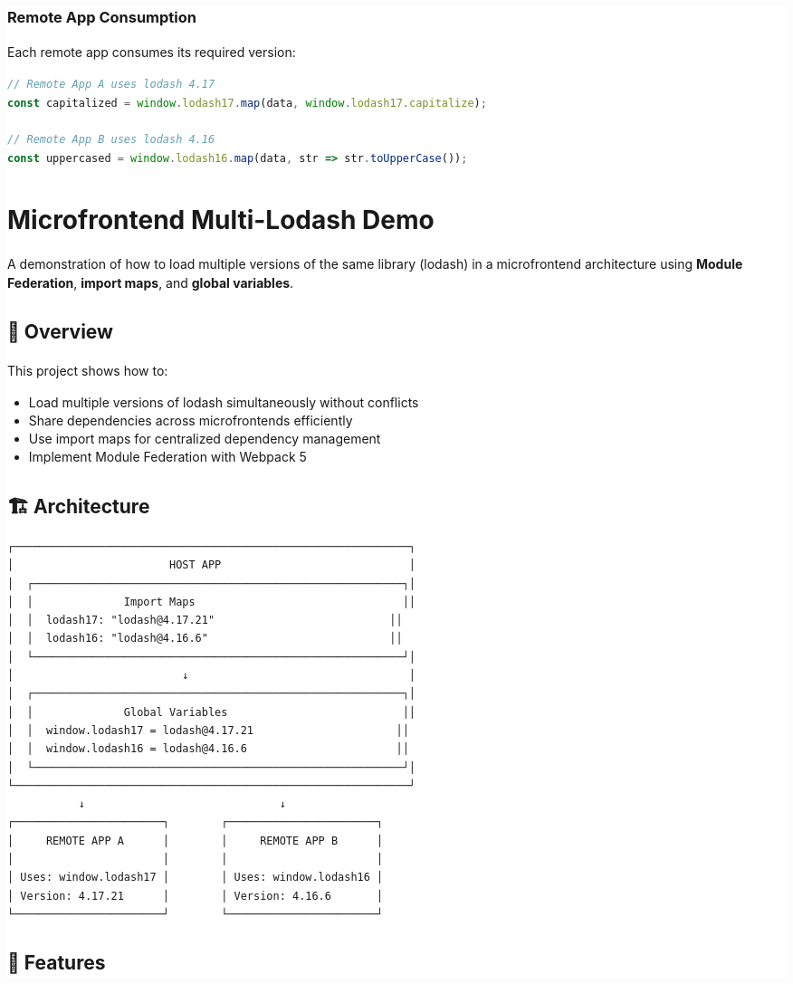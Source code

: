 ### Remote App Consumption
Each remote app consumes its required version:

```javascript
// Remote App A uses lodash 4.17
const capitalized = window.lodash17.map(data, window.lodash17.capitalize);

// Remote App B uses lodash 4.16  
const uppercased = window.lodash16.map(data, str => str.toUpperCase());
```

# Microfrontend Multi-Lodash Demo

A demonstration of how to load multiple versions of the same library (lodash) in a microfrontend architecture using **Module Federation**, **import maps**, and **global variables**.

## 🎯 Overview

This project shows how to:
- Load multiple versions of lodash simultaneously without conflicts
- Share dependencies across microfrontends efficiently
- Use import maps for centralized dependency management
- Implement Module Federation with Webpack 5

## 🏗️ Architecture

```
┌─────────────────────────────────────────────────────────────┐
│                        HOST APP                             │
│  ┌─────────────────────────────────────────────────────────┐│
│  │              Import Maps                                ││
│  │  lodash17: "lodash@4.17.21"                           ││
│  │  lodash16: "lodash@4.16.6"                            ││
│  └─────────────────────────────────────────────────────────┘│
│                          ↓                                  │
│  ┌─────────────────────────────────────────────────────────┐│
│  │              Global Variables                           ││
│  │  window.lodash17 = lodash@4.17.21                      ││
│  │  window.lodash16 = lodash@4.16.6                       ││
│  └─────────────────────────────────────────────────────────┘│
└─────────────────────────────────────────────────────────────┘
           ↓                              ↓
┌───────────────────────┐        ┌───────────────────────┐
│     REMOTE APP A      │        │     REMOTE APP B      │
│                       │        │                       │
│ Uses: window.lodash17 │        │ Uses: window.lodash16 │
│ Version: 4.17.21      │        │ Version: 4.16.6       │
└───────────────────────┘        └───────────────────────┘
```

## 🚀 Features
